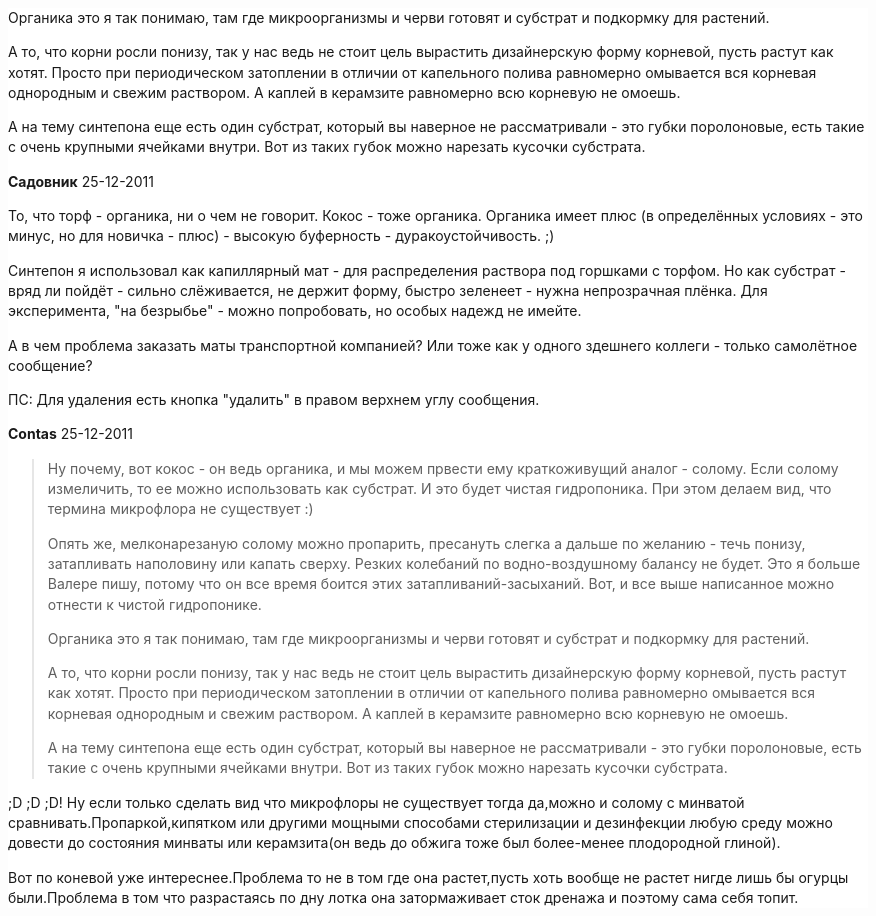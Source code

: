 Органика это я так понимаю, там где микроорганизмы и черви готовят и субстрат и подкормку для растений.

А то, что корни росли понизу, так у нас ведь не стоит цель вырастить дизайнерскую форму корневой, пусть растут как хотят. Просто при периодическом затоплении в отличии от капельного полива равномерно омывается вся корневая однородным и свежим раствором. А каплей в керамзите равномерно всю корневую не омоешь. 

А на тему синтепона еще есть один субстрат, который вы наверное не рассматривали - это губки поролоновые, есть такие с очень крупными ячейками внутри. Вот из таких губок можно нарезать кусочки субстрата.


**Садовник** 25-12-2011

То, что торф - органика, ни о чем не говорит. Кокос - тоже органика. Органика имеет плюс (в определённых условиях - это минус, но для новичка - плюс) - высокую буферность - дуракоустойчивость. ;)

Синтепон я использовал как капиллярный мат - для распределения раствора под горшками с торфом. Но как субстрат - вряд ли пойдёт - сильно слёживается, не держит форму, быстро зеленеет - нужна непрозрачная плёнка. Для эксперимента, "на безрыбье" - можно попробовать, но особых надежд не имейте.

А в чем проблема заказать маты транспортной компанией? Или тоже как у одного здешнего коллеги - только самолётное сообщение?

ПС: Для удаления есть кнопка "удалить" в правом верхнем углу сообщения.


**Contas** 25-12-2011

> Ну почему, вот кокос - он ведь органика, и мы можем првести ему краткоживущий аналог - солому. Если солому измеличить, то ее можно использовать как субстрат. И это будет чистая гидропоника. При этом делаем вид, что термина микрофлора не существует :) 
> 
> Опять же, мелконарезаную солому можно пропарить, пресануть слегка а дальше по желанию - течь понизу, затапливать наполовину или капать сверху. Резких колебаний по водно-воздушному балансу не будет. Это я больше Валере пишу, потому что он все время боится этих затапливаний-засыханий. Вот, и все выше написанное можно отнести к чистой гидропонике.
> 
> Органика это я так понимаю, там где микроорганизмы и черви готовят и субстрат и подкормку для растений.
> 
> А то, что корни росли понизу, так у нас ведь не стоит цель вырастить дизайнерскую форму корневой, пусть растут как хотят. Просто при периодическом затоплении в отличии от капельного полива равномерно омывается вся корневая однородным и свежим раствором. А каплей в керамзите равномерно всю корневую не омоешь. 
> 
> А на тему синтепона еще есть один субстрат, который вы наверное не рассматривали - это губки поролоновые, есть такие с очень крупными ячейками внутри. Вот из таких губок можно нарезать кусочки субстрата.

;D ;D ;D! Ну если только сделать вид что микрофлоры не существует тогда да,можно и солому с минватой сравнивать.Пропаркой,кипятком или другими мощными способами стерилизации и дезинфекции любую среду можно довести до состояния минваты или керамзита(он ведь до обжига тоже был более-менее плодородной глиной).

Вот по коневой уже интереснее.Проблема то не в том где она растет,пусть хоть вообще не растет нигде лишь бы огурцы были.Проблема в том что разрастаясь по дну лотка она затормаживает сток дренажа и поэтому сама себя топит.
